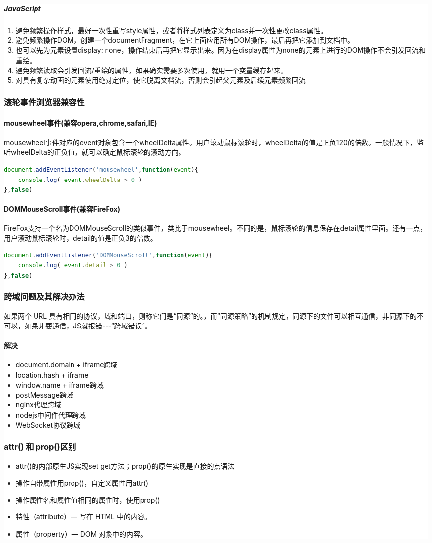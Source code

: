 ##### JavaScript

1. 避免频繁操作样式，最好一次性重写style属性，或者将样式列表定义为class并一次性更改class属性。
2. 避免频繁操作DOM，创建一个documentFragment，在它上面应用所有DOM操作，最后再把它添加到文档中。
3. 也可以先为元素设置display: none，操作结束后再把它显示出来。因为在display属性为none的元素上进行的DOM操作不会引发回流和重绘。
4. 避免频繁读取会引发回流/重绘的属性，如果确实需要多次使用，就用一个变量缓存起来。
5. 对具有复杂动画的元素使用绝对定位，使它脱离文档流，否则会引起父元素及后续元素频繁回流

### 滚轮事件浏览器兼容性

#### mousewheel事件(兼容opera,chrome,safari,IE)

mousewheel事件对应的event对象包含一个wheelDelta属性。用户滚动鼠标滚轮时，wheelDelta的值是正负120的倍数。一般情况下，监听wheelDelta的正负值，就可以确定鼠标滚轮的滚动方向。

```js
document.addEventListener('mousewheel',function(event){
    console.log( event.wheelDelta > 0 )
},false) 
```

#### DOMMouseScroll事件(兼容FireFox)

FireFox支持一个名为DOMMouseScroll的类似事件，类比于mousewheel。不同的是，鼠标滚轮的信息保存在detail属性里面。还有一点，用户滚动鼠标滚轮时，detail的值是正负3的倍数。

```js
document.addEventListener('DOMMouseScroll',function(event){
    console.log( event.detail > 0 )
},false)
```

### 跨域问题及其解决办法

如果两个 URL 具有相同的协议，域和端口，则称它们是“同源”的。，而“同源策略”的机制规定，同源下的文件可以相互通信，非同源下的不可以，如果非要通信，JS就报错---“跨域错误”。

#### 解决

- document.domain + iframe跨域
- location.hash + iframe
- window.name + iframe跨域
- postMessage跨域
- nginx代理跨域
- nodejs中间件代理跨域
- WebSocket协议跨域

### attr() 和 prop()区别

- attr()的内部原生JS实现set get方法；prop()的原生实现是直接的点语法
- 操作自带属性用prop()，自定义属性用attr()
- 操作属性名和属性值相同的属性时，使用prop()

- 特性（attribute）— 写在 HTML 中的内容。
- 属性（property）— DOM 对象中的内容。
